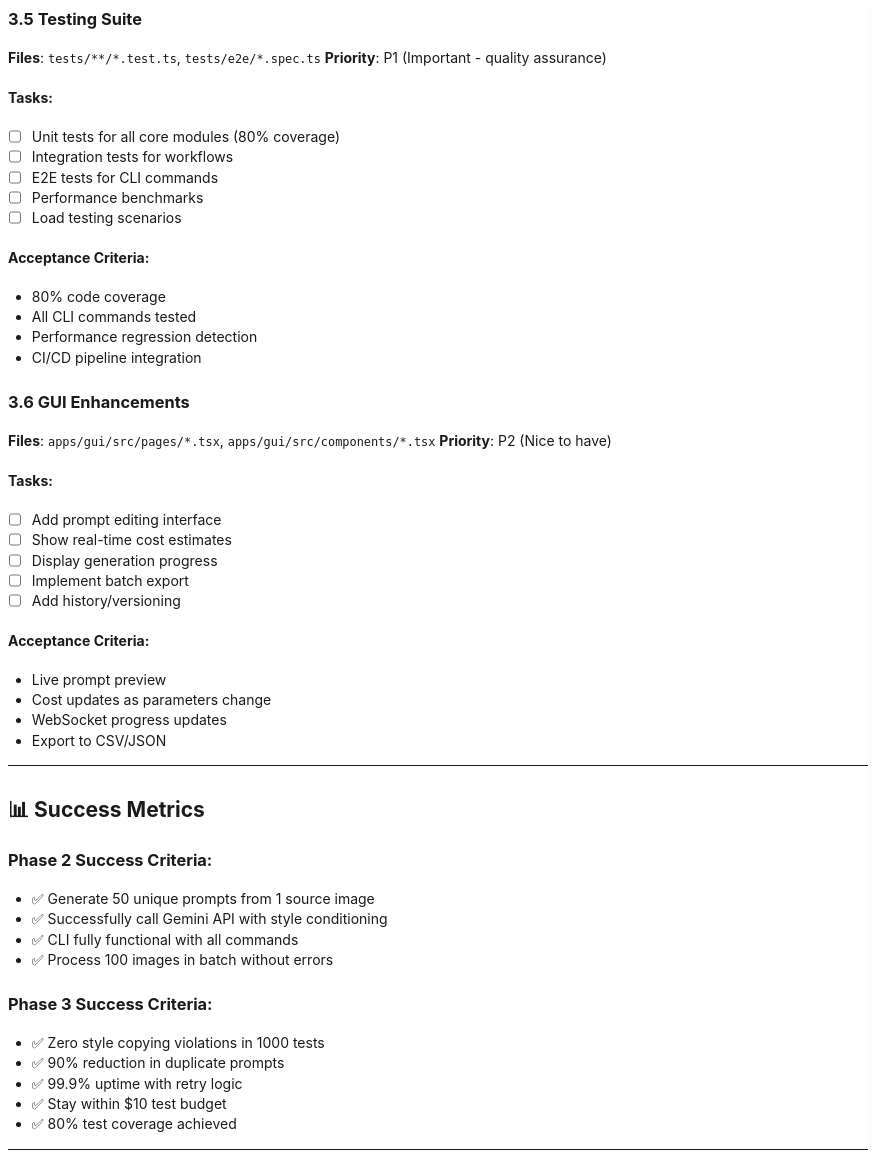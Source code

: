 ### 3.5 Testing Suite
**Files**: `tests/**/*.test.ts`, `tests/e2e/*.spec.ts`
**Priority**: P1 (Important - quality assurance)

#### Tasks:
- [ ] Unit tests for all core modules (80% coverage)
- [ ] Integration tests for workflows
- [ ] E2E tests for CLI commands
- [ ] Performance benchmarks
- [ ] Load testing scenarios

#### Acceptance Criteria:
- 80% code coverage
- All CLI commands tested
- Performance regression detection
- CI/CD pipeline integration

### 3.6 GUI Enhancements
**Files**: `apps/gui/src/pages/*.tsx`, `apps/gui/src/components/*.tsx`
**Priority**: P2 (Nice to have)

#### Tasks:
- [ ] Add prompt editing interface
- [ ] Show real-time cost estimates
- [ ] Display generation progress
- [ ] Implement batch export
- [ ] Add history/versioning

#### Acceptance Criteria:
- Live prompt preview
- Cost updates as parameters change
- WebSocket progress updates
- Export to CSV/JSON

---

## 📊 Success Metrics

### Phase 2 Success Criteria:
- ✅ Generate 50 unique prompts from 1 source image
- ✅ Successfully call Gemini API with style conditioning
- ✅ CLI fully functional with all commands
- ✅ Process 100 images in batch without errors

### Phase 3 Success Criteria:
- ✅ Zero style copying violations in 1000 tests
- ✅ 90% reduction in duplicate prompts
- ✅ 99.9% uptime with retry logic
- ✅ Stay within $10 test budget
- ✅ 80% test coverage achieved

---